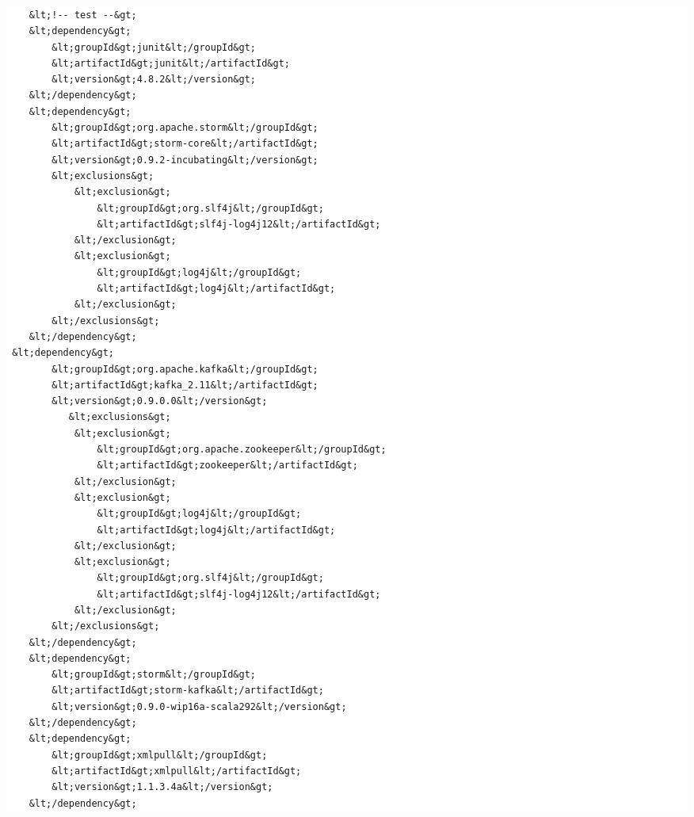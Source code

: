         &lt;!-- test --&gt;
        &lt;dependency&gt;
            &lt;groupId&gt;junit&lt;/groupId&gt;
            &lt;artifactId&gt;junit&lt;/artifactId&gt;
            &lt;version&gt;4.8.2&lt;/version&gt;
        &lt;/dependency&gt;
        &lt;dependency&gt;
            &lt;groupId&gt;org.apache.storm&lt;/groupId&gt;
            &lt;artifactId&gt;storm-core&lt;/artifactId&gt;
            &lt;version&gt;0.9.2-incubating&lt;/version&gt;
            &lt;exclusions&gt;
                &lt;exclusion&gt;
                    &lt;groupId&gt;org.slf4j&lt;/groupId&gt;
                    &lt;artifactId&gt;slf4j-log4j12&lt;/artifactId&gt;
                &lt;/exclusion&gt;
                &lt;exclusion&gt;
                    &lt;groupId&gt;log4j&lt;/groupId&gt;
                    &lt;artifactId&gt;log4j&lt;/artifactId&gt;
                &lt;/exclusion&gt;
            &lt;/exclusions&gt;
        &lt;/dependency&gt;
     &lt;dependency&gt;
		    &lt;groupId&gt;org.apache.kafka&lt;/groupId&gt;
		    &lt;artifactId&gt;kafka_2.11&lt;/artifactId&gt;
		    &lt;version&gt;0.9.0.0&lt;/version&gt;
		       &lt;exclusions&gt;  
                &lt;exclusion&gt;  
                    &lt;groupId&gt;org.apache.zookeeper&lt;/groupId&gt;  
                    &lt;artifactId&gt;zookeeper&lt;/artifactId&gt;  
                &lt;/exclusion&gt;  
                &lt;exclusion&gt;  
                    &lt;groupId&gt;log4j&lt;/groupId&gt;  
                    &lt;artifactId&gt;log4j&lt;/artifactId&gt;  
                &lt;/exclusion&gt;  
                &lt;exclusion&gt;  
                    &lt;groupId&gt;org.slf4j&lt;/groupId&gt;  
                    &lt;artifactId&gt;slf4j-log4j12&lt;/artifactId&gt;  
                &lt;/exclusion&gt;  
            &lt;/exclusions&gt; 
		&lt;/dependency&gt;
        &lt;dependency&gt;
            &lt;groupId&gt;storm&lt;/groupId&gt;
            &lt;artifactId&gt;storm-kafka&lt;/artifactId&gt;
            &lt;version&gt;0.9.0-wip16a-scala292&lt;/version&gt;
        &lt;/dependency&gt;
        &lt;dependency&gt;
            &lt;groupId&gt;xmlpull&lt;/groupId&gt;
            &lt;artifactId&gt;xmlpull&lt;/artifactId&gt;
            &lt;version&gt;1.1.3.4a&lt;/version&gt;
        &lt;/dependency&gt;
